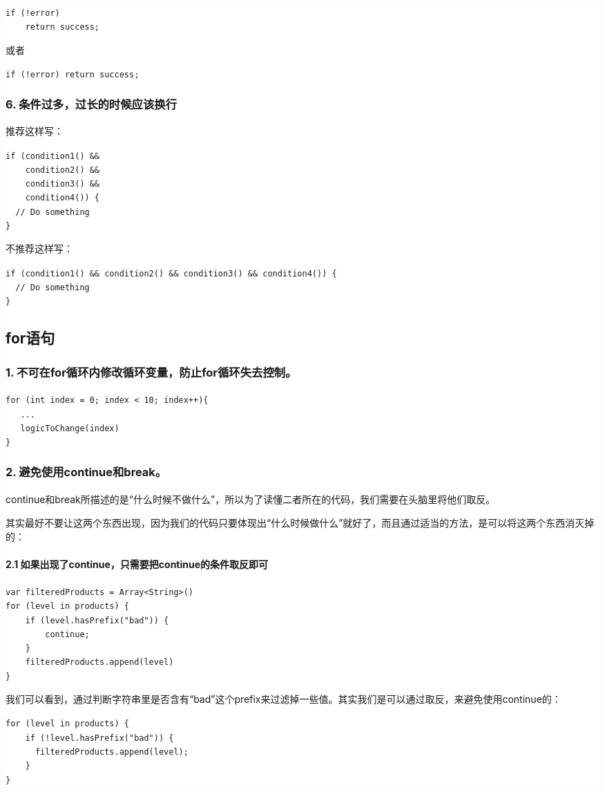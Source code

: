     if (!error)
        return success;

或者

    if (!error) return success; 

### 6\. 条件过多，过长的时候应该换行

推荐这样写：

    if (condition1() && 
        condition2() && 
        condition3() && 
        condition4()) {
      // Do something
    } 

不推荐这样写：

    if (condition1() && condition2() && condition3() && condition4()) {
      // Do something
    }

for语句
-----


### 1\. 不可在for循环内修改循环变量，防止for循环失去控制。

    for (int index = 0; index < 10; index++){
       ...
       logicToChange(index)
    }

### 2\. 避免使用continue和break。

continue和break所描述的是“什么时候不做什么”，所以为了读懂二者所在的代码，我们需要在头脑里将他们取反。

其实最好不要让这两个东西出现，因为我们的代码只要体现出“什么时候做什么”就好了，而且通过适当的方法，是可以将这两个东西消灭掉的：

#### 2.1 如果出现了continue，只需要把continue的条件取反即可

    var filteredProducts = Array<String>()
    for (level in products) {
        if (level.hasPrefix("bad")) {
            continue;
        }
        filteredProducts.append(level)
    }

我们可以看到，通过判断字符串里是否含有“bad”这个prefix来过滤掉一些值。其实我们是可以通过取反，来避免使用continue的：

    for (level in products) {
        if (!level.hasPrefix("bad")) {
          filteredProducts.append(level);
        }
    }
